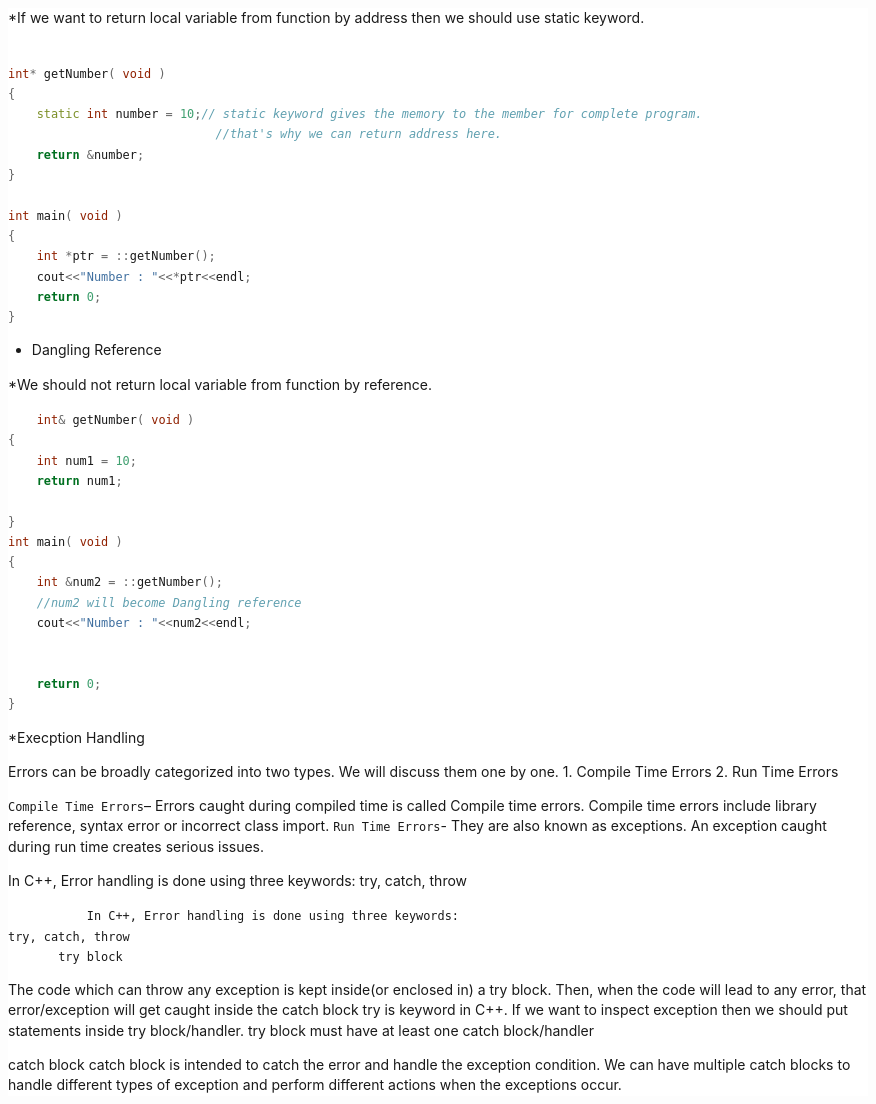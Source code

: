 *If we want to return local variable from function by address then we should use static keyword.
```c++

int* getNumber( void )
{
	static int number = 10;// static keyword gives the memory to the member for complete program.
	 	 	 	 	 	 	 //that's why we can return address here.
	return &number;
}

int main( void )
{
	int *ptr = ::getNumber();
	cout<<"Number : "<<*ptr<<endl;
	return 0;
}

```

* Dangling Reference
  
*We should not return local variable from function by reference.

```c++
    int& getNumber( void )
{
	int num1 = 10;
	return num1;

}
int main( void )
{
	int &num2 = ::getNumber();
	//num2 will become Dangling reference
	cout<<"Number : "<<num2<<endl;


	return 0;
}
```

*Execption Handling

Errors can be broadly categorized into two types. We will discuss them one by one.
    1. Compile Time Errors
    2. Run Time Errors

```Compile Time Errors```– Errors caught during compiled time is called Compile time errors. Compile time errors include library reference, syntax error or incorrect class import.
```Run Time Errors```- They are also known as exceptions. An exception caught during run time creates serious issues.

In C++, Error handling is done using three keywords:
	try, catch, throw
               

               In C++, Error handling is done using three keywords:
	try, catch, throw
           try block
The code which can throw any exception is kept inside(or enclosed in) a try block. Then, when the code will lead to any error, that error/exception will get caught inside the catch block
       try is keyword in C++.
       If we want to inspect exception then we should put statements inside try block/handler.
       try block must have at least one catch block/handler

catch block
catch block is intended to catch the error and handle the exception condition. We can have multiple catch blocks to handle different types of exception and perform different actions when the exceptions occur. 
```